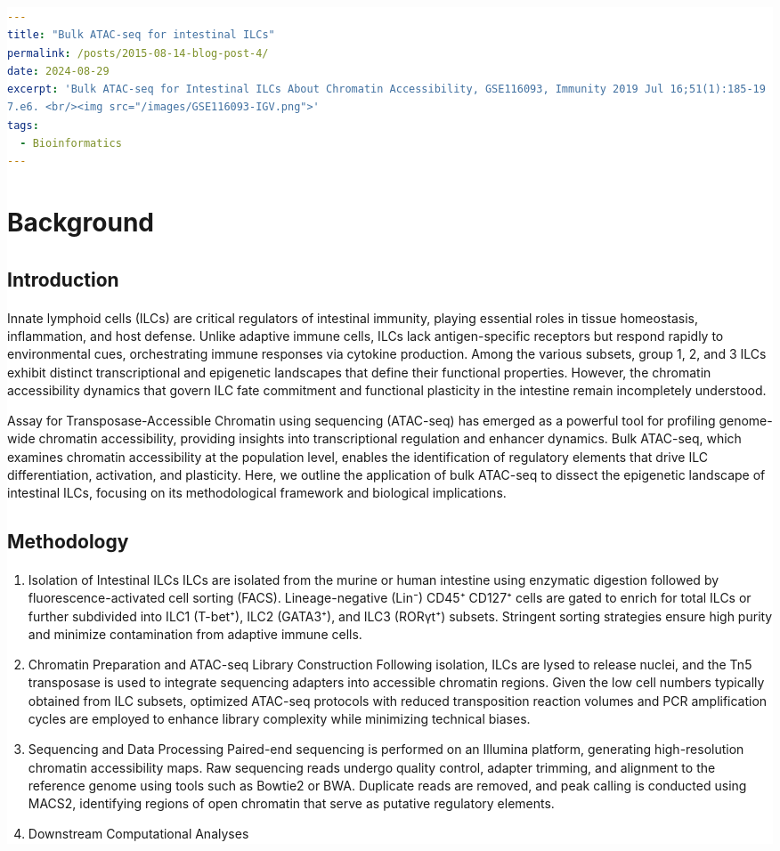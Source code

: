 ```yaml
---
title: "Bulk ATAC-seq for intestinal ILCs"
permalink: /posts/2015-08-14-blog-post-4/
date: 2024-08-29
excerpt: 'Bulk ATAC-seq for Intestinal ILCs About Chromatin Accessibility, GSE116093, Immunity 2019 Jul 16;51(1):185-197.e6. <br/><img src="/images/GSE116093-IGV.png">'
tags:
  - Bioinformatics
---
```


Background
======
## Introduction
Innate lymphoid cells (ILCs) are critical regulators of intestinal immunity, playing essential roles in tissue homeostasis, inflammation, and host defense. Unlike adaptive immune cells, ILCs lack antigen-specific receptors but respond rapidly to environmental cues, orchestrating immune responses via cytokine production. Among the various subsets, group 1, 2, and 3 ILCs exhibit distinct transcriptional and epigenetic landscapes that define their functional properties. However, the chromatin accessibility dynamics that govern ILC fate commitment and functional plasticity in the intestine remain incompletely understood.

Assay for Transposase-Accessible Chromatin using sequencing (ATAC-seq) has emerged as a powerful tool for profiling genome-wide chromatin accessibility, providing insights into transcriptional regulation and enhancer dynamics. Bulk ATAC-seq, which examines chromatin accessibility at the population level, enables the identification of regulatory elements that drive ILC differentiation, activation, and plasticity. Here, we outline the application of bulk ATAC-seq to dissect the epigenetic landscape of intestinal ILCs, focusing on its methodological framework and biological implications.

## Methodology
1. Isolation of Intestinal ILCs
ILCs are isolated from the murine or human intestine using enzymatic digestion followed by fluorescence-activated cell sorting (FACS). Lineage-negative (Lin⁻) CD45⁺ CD127⁺ cells are gated to enrich for total ILCs or further subdivided into ILC1 (T-bet⁺), ILC2 (GATA3⁺), and ILC3 (RORγt⁺) subsets. Stringent sorting strategies ensure high purity and minimize contamination from adaptive immune cells.

2. Chromatin Preparation and ATAC-seq Library Construction
Following isolation, ILCs are lysed to release nuclei, and the Tn5 transposase is used to integrate sequencing adapters into accessible chromatin regions. Given the low cell numbers typically obtained from ILC subsets, optimized ATAC-seq protocols with reduced transposition reaction volumes and PCR amplification cycles are employed to enhance library complexity while minimizing technical biases.

3. Sequencing and Data Processing
Paired-end sequencing is performed on an Illumina platform, generating high-resolution chromatin accessibility maps. Raw sequencing reads undergo quality control, adapter trimming, and alignment to the reference genome using tools such as Bowtie2 or BWA. Duplicate reads are removed, and peak calling is conducted using MACS2, identifying regions of open chromatin that serve as putative regulatory elements.

4. Downstream Computational Analyses
